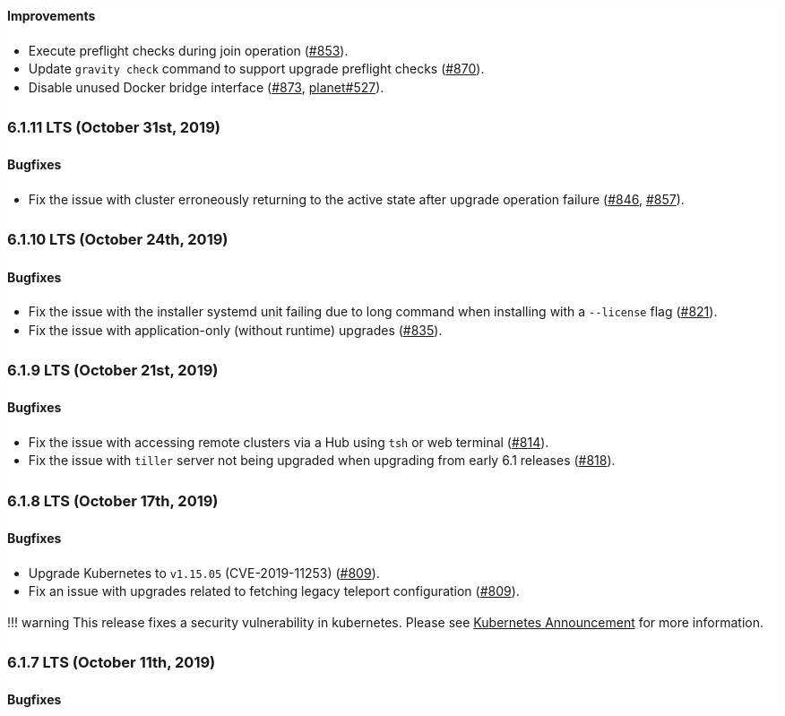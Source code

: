 #### Improvements

* Execute preflight checks during join operation ([#853](https://github.com/gravitational/gravity/pull/853)).
* Update `gravity check` command to support upgrade preflight checks ([#870](https://github.com/gravitational/gravity/pull/870)).
* Disable unused Docker bridge interface ([#873](https://github.com/gravitational/gravity/pull/873),  [planet#527](https://github.com/gravitational/planet/pull/527)).

### 6.1.11 LTS (October 31st, 2019)

#### Bugfixes

* Fix the issue with cluster erroneously returning to the active state after upgrade operation failure ([#846](https://github.com/gravitational/gravity/pull/846), [#857](https://github.com/gravitational/gravity/pull/857)).

### 6.1.10 LTS (October 24th, 2019)

#### Bugfixes

* Fix the issue with the installer systemd unit failing due to long command when installing with a `--license` flag ([#821](https://github.com/gravitational/gravity/pull/821)).
* Fix the issue with application-only (without runtime) upgrades ([#835](https://github.com/gravitational/gravity/pull/835)).

### 6.1.9 LTS (October 21st, 2019)

#### Bugfixes

* Fix the issue with accessing remote clusters via a Hub using `tsh` or web terminal ([#814](https://github.com/gravitational/gravity/pull/814)).
* Fix the issue with `tiller` server not being upgraded when upgrading from early 6.1 releases ([#818](https://github.com/gravitational/gravity/pull/818)).

### 6.1.8 LTS (October 17th, 2019)

#### Bugfixes

* Upgrade Kubernetes to `v1.15.05` (CVE-2019-11253) ([#809](https://github.com/gravitational/gravity/pull/809)).
* Fix an issue with upgrades related to fetching legacy teleport configuration ([#809](https://github.com/gravitational/gravity/pull/809)).

!!! warning
    This release fixes a security vulnerability in kubernetes. Please see
    [Kubernetes Announcement](https://github.com/kubernetes/kubernetes/issues/83253) for more information.

### 6.1.7 LTS (October 11th, 2019)

#### Bugfixes
